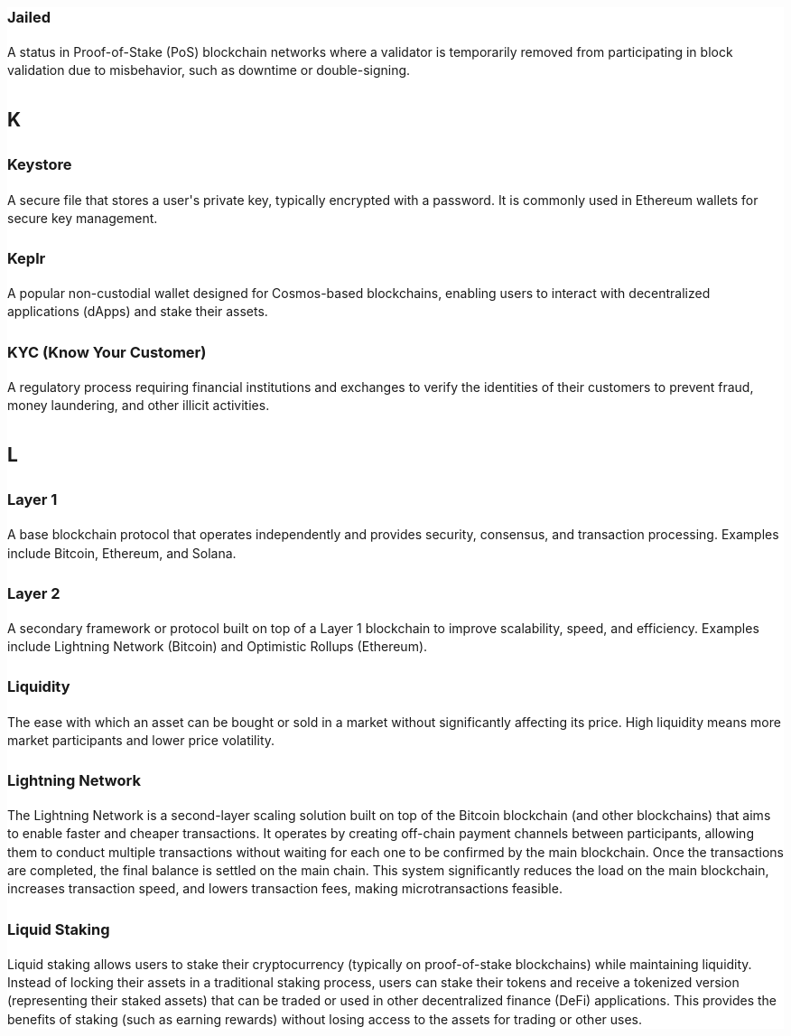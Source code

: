 ### Jailed
A status in Proof-of-Stake (PoS) blockchain networks where a validator is temporarily removed from participating in block validation due to misbehavior, such as downtime or double-signing.

## K

### Keystore
A secure file that stores a user's private key, typically encrypted with a password. It is commonly used in Ethereum wallets for secure key management.

### Keplr
A popular non-custodial wallet designed for Cosmos-based blockchains, enabling users to interact with decentralized applications (dApps) and stake their assets.

### KYC (Know Your Customer)
A regulatory process requiring financial institutions and exchanges to verify the identities of their customers to prevent fraud, money laundering, and other illicit activities.

## L

### Layer 1
A base blockchain protocol that operates independently and provides security, consensus, and transaction processing. Examples include Bitcoin, Ethereum, and Solana.

### Layer 2
A secondary framework or protocol built on top of a Layer 1 blockchain to improve scalability, speed, and efficiency. Examples include Lightning Network (Bitcoin) and Optimistic Rollups (Ethereum).

### Liquidity
The ease with which an asset can be bought or sold in a market without significantly affecting its price. High liquidity means more market participants and lower price volatility.

### Lightning Network  
The Lightning Network is a second-layer scaling solution built on top of the Bitcoin blockchain (and other blockchains) that aims to enable faster and cheaper transactions. It operates by creating off-chain payment channels between participants, allowing them to conduct multiple transactions without waiting for each one to be confirmed by the main blockchain. Once the transactions are completed, the final balance is settled on the main chain. This system significantly reduces the load on the main blockchain, increases transaction speed, and lowers transaction fees, making microtransactions feasible.

### Liquid Staking  
Liquid staking allows users to stake their cryptocurrency (typically on proof-of-stake blockchains) while maintaining liquidity. Instead of locking their assets in a traditional staking process, users can stake their tokens and receive a tokenized version (representing their staked assets) that can be traded or used in other decentralized finance (DeFi) applications. This provides the benefits of staking (such as earning rewards) without losing access to the assets for trading or other uses.
